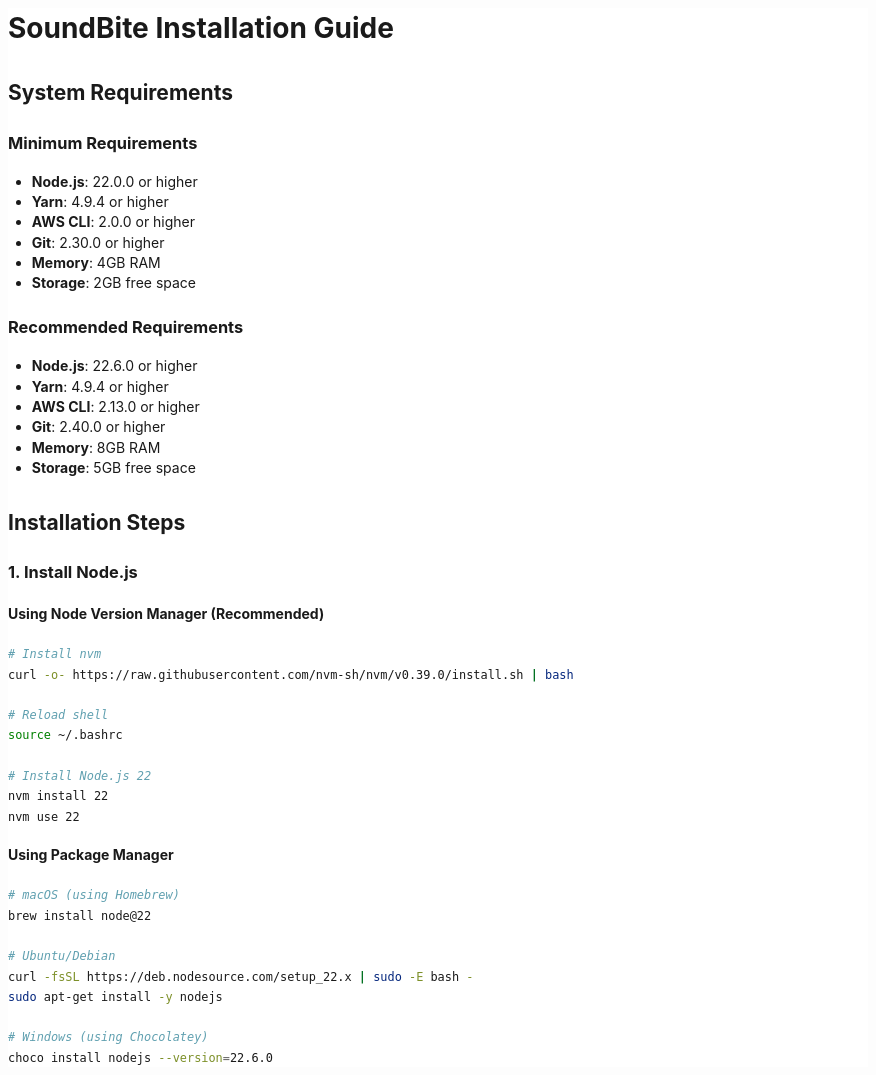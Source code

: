 # SoundBite Installation Guide

## System Requirements

### Minimum Requirements
- **Node.js**: 22.0.0 or higher
- **Yarn**: 4.9.4 or higher
- **AWS CLI**: 2.0.0 or higher
- **Git**: 2.30.0 or higher
- **Memory**: 4GB RAM
- **Storage**: 2GB free space

### Recommended Requirements
- **Node.js**: 22.6.0 or higher
- **Yarn**: 4.9.4 or higher
- **AWS CLI**: 2.13.0 or higher
- **Git**: 2.40.0 or higher
- **Memory**: 8GB RAM
- **Storage**: 5GB free space

## Installation Steps

### 1. Install Node.js

#### Using Node Version Manager (Recommended)
```bash
# Install nvm
curl -o- https://raw.githubusercontent.com/nvm-sh/nvm/v0.39.0/install.sh | bash

# Reload shell
source ~/.bashrc

# Install Node.js 22
nvm install 22
nvm use 22
```

#### Using Package Manager
```bash
# macOS (using Homebrew)
brew install node@22

# Ubuntu/Debian
curl -fsSL https://deb.nodesource.com/setup_22.x | sudo -E bash -
sudo apt-get install -y nodejs

# Windows (using Chocolatey)
choco install nodejs --version=22.6.0
```
